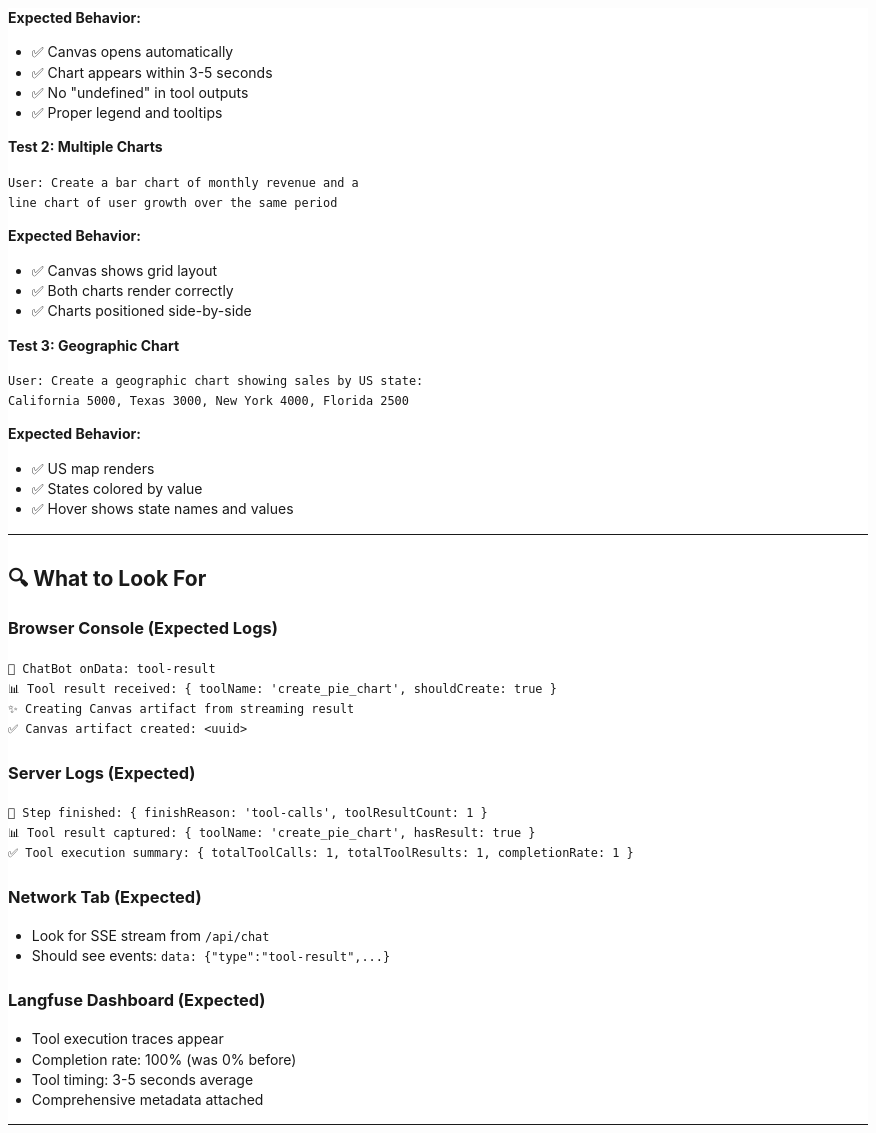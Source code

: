 **Expected Behavior:**
- ✅ Canvas opens automatically
- ✅ Chart appears within 3-5 seconds
- ✅ No "undefined" in tool outputs
- ✅ Proper legend and tooltips

**Test 2: Multiple Charts**
```
User: Create a bar chart of monthly revenue and a
line chart of user growth over the same period
```

**Expected Behavior:**
- ✅ Canvas shows grid layout
- ✅ Both charts render correctly
- ✅ Charts positioned side-by-side

**Test 3: Geographic Chart**
```
User: Create a geographic chart showing sales by US state:
California 5000, Texas 3000, New York 4000, Florida 2500
```

**Expected Behavior:**
- ✅ US map renders
- ✅ States colored by value
- ✅ Hover shows state names and values

---

## 🔍 What to Look For

### Browser Console (Expected Logs)
```
🔧 ChatBot onData: tool-result
📊 Tool result received: { toolName: 'create_pie_chart', shouldCreate: true }
✨ Creating Canvas artifact from streaming result
✅ Canvas artifact created: <uuid>
```

### Server Logs (Expected)
```
🔧 Step finished: { finishReason: 'tool-calls', toolResultCount: 1 }
📊 Tool result captured: { toolName: 'create_pie_chart', hasResult: true }
✅ Tool execution summary: { totalToolCalls: 1, totalToolResults: 1, completionRate: 1 }
```

### Network Tab (Expected)
- Look for SSE stream from `/api/chat`
- Should see events: `data: {"type":"tool-result",...}`

### Langfuse Dashboard (Expected)
- Tool execution traces appear
- Completion rate: 100% (was 0% before)
- Tool timing: 3-5 seconds average
- Comprehensive metadata attached

---
